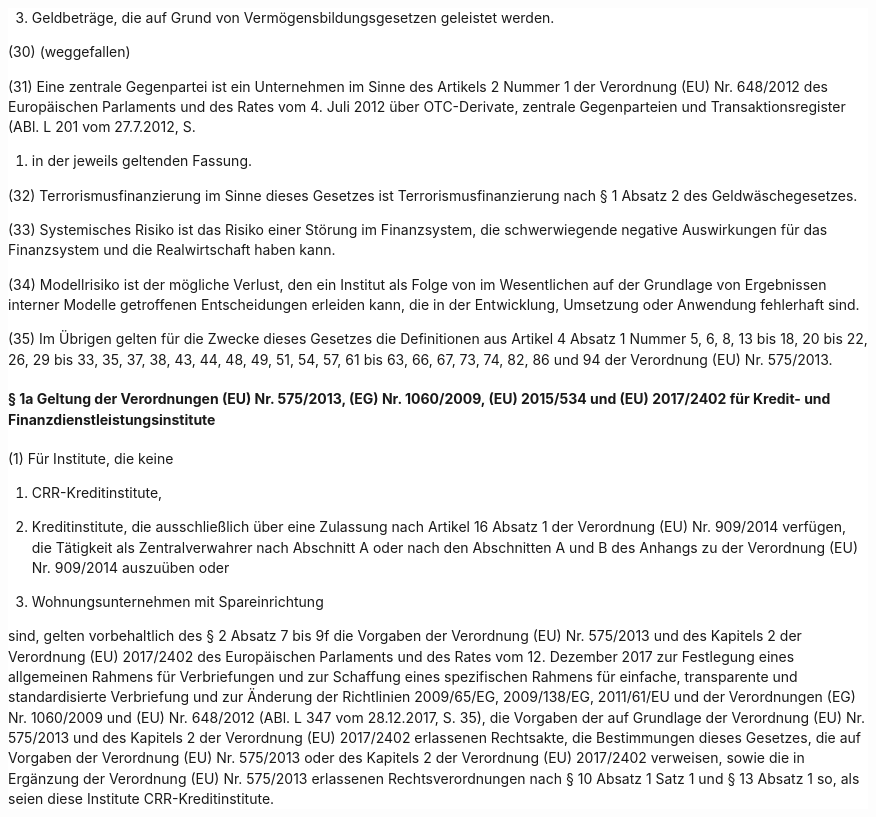 
3.  Geldbeträge, die auf Grund von Vermögensbildungsgesetzen geleistet
    werden.




(30) (weggefallen)

(31) Eine zentrale Gegenpartei ist ein Unternehmen im Sinne des
Artikels 2 Nummer 1 der Verordnung (EU) Nr. 648/2012 des Europäischen
Parlaments und des Rates vom 4. Juli 2012 über OTC-Derivate, zentrale
Gegenparteien und Transaktionsregister (ABl. L 201 vom 27.7.2012, S.
1) in der jeweils geltenden Fassung.

(32) Terrorismusfinanzierung im Sinne dieses Gesetzes ist
Terrorismusfinanzierung nach § 1 Absatz 2 des Geldwäschegesetzes.

(33) Systemisches Risiko ist das Risiko einer Störung im Finanzsystem,
die schwerwiegende negative Auswirkungen für das Finanzsystem und die
Realwirtschaft haben kann.

(34) Modellrisiko ist der mögliche Verlust, den ein Institut als Folge
von im Wesentlichen auf der Grundlage von Ergebnissen interner Modelle
getroffenen Entscheidungen erleiden kann, die in der Entwicklung,
Umsetzung oder Anwendung fehlerhaft sind.

(35) Im Übrigen gelten für die Zwecke dieses Gesetzes die Definitionen
aus Artikel 4 Absatz 1 Nummer 5, 6, 8, 13 bis 18, 20 bis 22, 26, 29
bis 33, 35, 37, 38, 43, 44, 48, 49, 51, 54, 57, 61 bis 63, 66, 67, 73,
74, 82, 86 und 94 der Verordnung (EU) Nr. 575/2013.


#### § 1a Geltung der Verordnungen (EU) Nr. 575/2013, (EG) Nr. 1060/2009, (EU) 2015/534 und (EU) 2017/2402 für Kredit- und Finanzdienstleistungsinstitute

(1) Für Institute, die keine

1.  CRR-Kreditinstitute,


2.  Kreditinstitute, die ausschließlich über eine Zulassung nach Artikel
    16 Absatz 1 der Verordnung (EU) Nr. 909/2014 verfügen, die Tätigkeit
    als Zentralverwahrer nach Abschnitt A oder nach den Abschnitten A und
    B des Anhangs zu der Verordnung (EU) Nr. 909/2014 auszuüben oder


3.  Wohnungsunternehmen mit Spareinrichtung



sind, gelten vorbehaltlich des § 2 Absatz 7 bis 9f die Vorgaben der
Verordnung (EU) Nr. 575/2013 und des Kapitels 2 der Verordnung (EU)
2017/2402 des Europäischen Parlaments und des Rates vom 12. Dezember
2017 zur Festlegung eines allgemeinen Rahmens für Verbriefungen und
zur Schaffung eines spezifischen Rahmens für einfache, transparente
und standardisierte Verbriefung und zur Änderung der Richtlinien
2009/65/EG, 2009/138/EG, 2011/61/EU und der Verordnungen (EG) Nr.
1060/2009 und (EU) Nr. 648/2012 (ABl. L 347 vom 28.12.2017, S. 35),
die Vorgaben der auf Grundlage der Verordnung (EU) Nr. 575/2013 und
des Kapitels 2 der Verordnung (EU) 2017/2402 erlassenen Rechtsakte,
die Bestimmungen dieses Gesetzes, die auf Vorgaben der Verordnung (EU)
Nr. 575/2013 oder des Kapitels 2 der Verordnung (EU) 2017/2402
verweisen, sowie die in Ergänzung der Verordnung (EU) Nr. 575/2013
erlassenen Rechtsverordnungen nach § 10 Absatz 1 Satz 1 und § 13
Absatz 1 so, als seien diese Institute CRR-Kreditinstitute.
